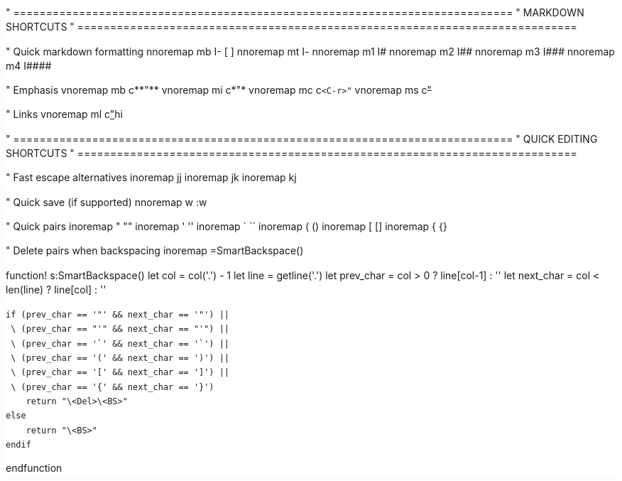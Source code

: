 " ============================================================================
" MARKDOWN SHORTCUTS
" ============================================================================

" Quick markdown formatting
nnoremap <leader>mb I- [ ] <Esc>
nnoremap <leader>mt I- <Esc>
nnoremap <leader>m1 I# <Esc>
nnoremap <leader>m2 I## <Esc>
nnoremap <leader>m3 I### <Esc>
nnoremap <leader>m4 I#### <Esc>

" Emphasis
vnoremap <leader>mb c**<C-r>"**<Esc>
vnoremap <leader>mi c*<C-r>"*<Esc>
vnoremap <leader>mc c`<C-r>"`<Esc>
vnoremap <leader>ms c~~<C-r>"~~<Esc>

" Links
vnoremap <leader>ml c[<C-r>"]()<Esc>hi

" ============================================================================
" QUICK EDITING SHORTCUTS
" ============================================================================

" Fast escape alternatives
inoremap jj <Esc>
inoremap jk <Esc>
inoremap kj <Esc>

" Quick save (if supported)
nnoremap <leader>w :w<CR>

" Quick pairs
inoremap " ""<Left>
inoremap ' ''<Left>
inoremap ` ``<Left>
inoremap ( ()<Left>
inoremap [ []<Left>
inoremap { {}<Left>

" Delete pairs when backspacing
inoremap <BS> <C-r>=<SID>SmartBackspace()<CR>

function! s:SmartBackspace()
    let col = col('.') - 1
    let line = getline('.')
    let prev_char = col > 0 ? line[col-1] : ''
    let next_char = col < len(line) ? line[col] : ''
    
    if (prev_char == '"' && next_char == '"') ||
     \ (prev_char == "'" && next_char == "'") ||
     \ (prev_char == '`' && next_char == '`') ||
     \ (prev_char == '(' && next_char == ')') ||
     \ (prev_char == '[' && next_char == ']') ||
     \ (prev_char == '{' && next_char == '}')
        return "\<Del>\<BS>"
    else
        return "\<BS>"
    endif
endfunction
